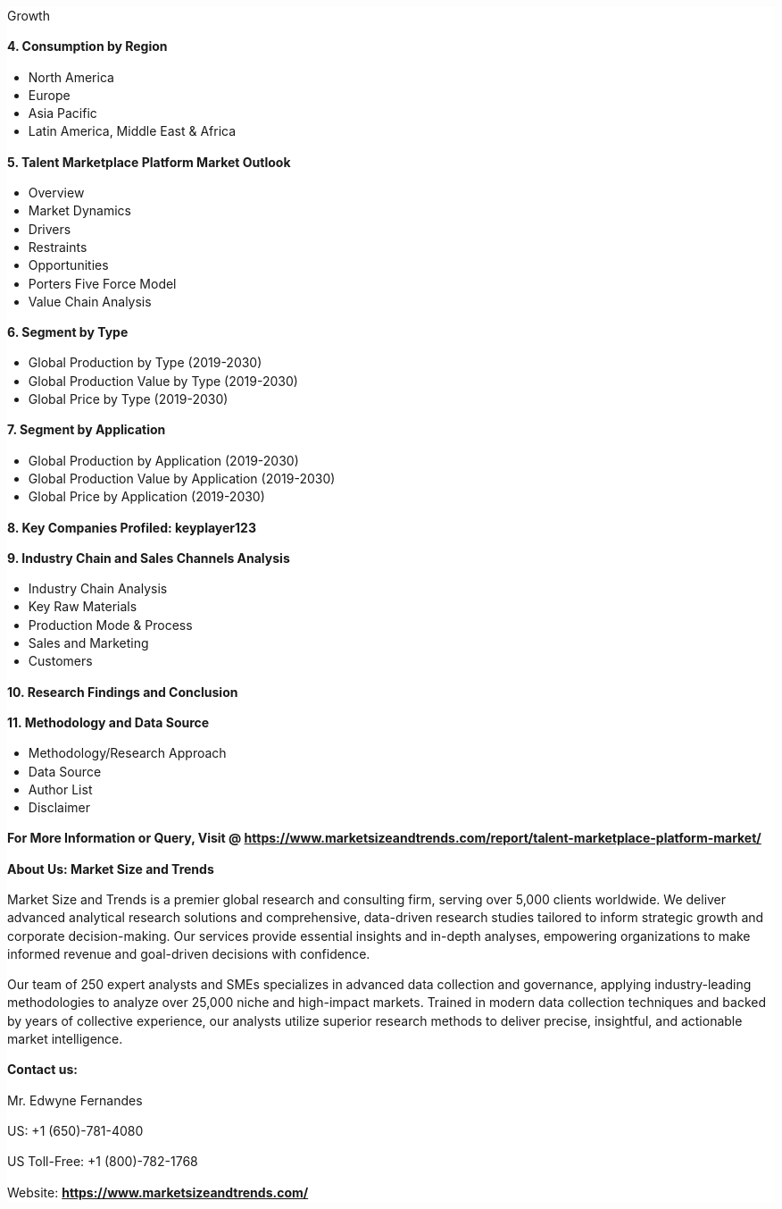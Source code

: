 Growth</li></ul><p><strong>4. Consumption by Region</strong></p><ul><li>North America</li><li>Europe</li><li>Asia Pacific</li><li>Latin America, Middle East &amp; Africa</li></ul><p><strong>5. Talent Marketplace Platform Market Outlook</strong></p><ul><li>Overview</li><li>Market Dynamics</li><li>Drivers</li><li>Restraints</li><li>Opportunities</li><li>Porters Five Force Model</li><li>Value Chain Analysis&nbsp;</li></ul><p><strong>6. Segment by Type</strong></p><ul><li>Global Production by Type (2019-2030)</li><li>Global Production Value by Type (2019-2030)</li><li>Global Price by Type (2019-2030)</li></ul><p><strong>7. Segment by Application</strong></p><ul><li>Global Production by Application (2019-2030)</li><li>Global Production Value by Application (2019-2030)</li><li>Global Price by Application (2019-2030)</li></ul><p><strong>8. Key Companies Profiled: keyplayer123</strong></p><p><strong>9. Industry Chain and Sales Channels Analysis</strong></p><ul><li>Industry Chain Analysis</li><li>Key Raw Materials</li><li>Production Mode &amp; Process</li><li>Sales and Marketing</li><li>Customers</li></ul><p><strong>10. Research Findings and Conclusion</strong></p><p><strong>11. Methodology and Data Source</strong></p><ul><li>Methodology/Research Approach</li><li>Data Source</li><li>Author List</li><li>Disclaimer</li></ul></p><p><strong>For More Information or Query, Visit @ <a href="https://www.marketsizeandtrends.com/report/talent-marketplace-platform-market/">https://www.marketsizeandtrends.com/report/talent-marketplace-platform-market/</a></strong></p><p><strong>About Us: Market Size and Trends</strong></p><p>Market Size and Trends is a premier global research and consulting firm, serving over 5,000 clients worldwide. We deliver advanced analytical research solutions and comprehensive, data-driven research studies tailored to inform strategic growth and corporate decision-making. Our services provide essential insights and in-depth analyses, empowering organizations to make informed revenue and goal-driven decisions with confidence.</p><p>Our team of 250 expert analysts and SMEs specializes in advanced data collection and governance, applying industry-leading methodologies to analyze over 25,000 niche and high-impact markets. Trained in modern data collection techniques and backed by years of collective experience, our analysts utilize superior research methods to deliver precise, insightful, and actionable market intelligence.</p><p><strong>Contact us:</strong></p><p>Mr. Edwyne Fernandes</p><p>US: +1 (650)-781-4080</p><p>US Toll-Free: +1 (800)-782-1768</p><p>Website: <strong><a href="https://www.marketsizeandtrends.com/">https://www.marketsizeandtrends.com/</a></strong></p>
